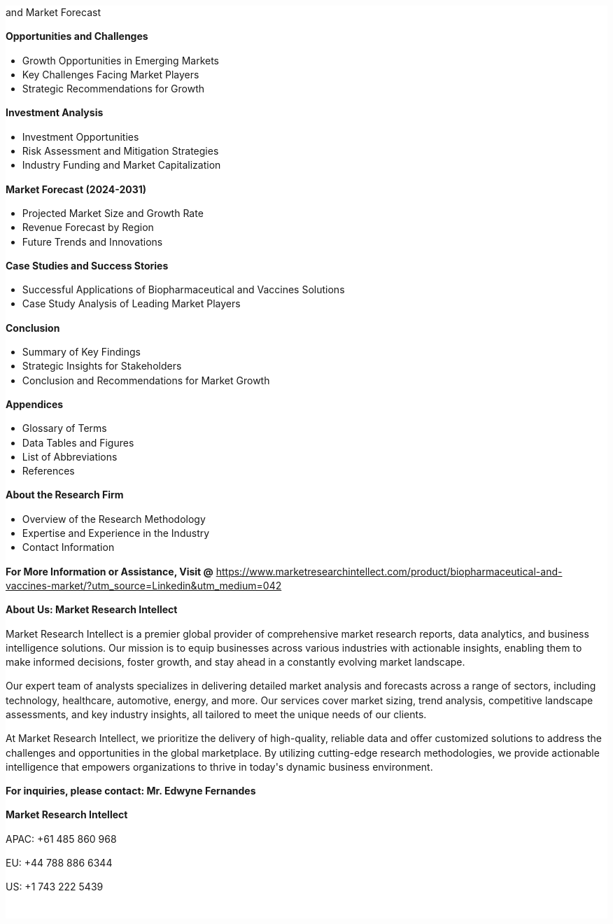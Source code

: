 and Market Forecast</li></ul><p><strong>Opportunities and Challenges</strong></p><ul><li>Growth Opportunities in Emerging Markets</li><li>Key Challenges Facing Market Players</li><li>Strategic Recommendations for Growth</li></ul><p><strong>Investment Analysis</strong></p><ul><li>Investment Opportunities</li><li>Risk Assessment and Mitigation Strategies</li><li>Industry Funding and Market Capitalization</li></ul><p><strong>Market Forecast (2024-2031)</strong></p><ul><li>Projected Market Size and Growth Rate</li><li>Revenue Forecast by Region</li><li>Future Trends and Innovations</li></ul><p><strong>Case Studies and Success Stories</strong></p><ul><li>Successful Applications of Biopharmaceutical and Vaccines Solutions</li><li>Case Study Analysis of Leading Market Players</li></ul><p><strong>Conclusion</strong></p><ul><li>Summary of Key Findings</li><li>Strategic Insights for Stakeholders</li><li>Conclusion and Recommendations for Market Growth</li></ul><p><strong>Appendices</strong></p><ul><li>Glossary of Terms</li><li>Data Tables and Figures</li><li>List of Abbreviations</li><li>References</li></ul><p><strong>About the Research Firm</strong></p><ul><li>Overview of the Research Methodology</li><li>Expertise and Experience in the Industry</li><li>Contact Information</li></ul></div><div class="article-main__content" data-test-id="publishing-text-block"><p><span class="font-[700]"><strong>For More Information or Assistance, Visit @</strong>&nbsp;<a href="https://www.marketresearchintellect.com/product/biopharmaceutical-and-vaccines-market/?utm_source=Linkedin&utm_medium=042">https://www.marketresearchintellect.com/product/biopharmaceutical-and-vaccines-market/?utm_source=Linkedin&utm_medium=042</a></span></p><p><strong>About Us: Market Research Intellect</strong></p><p>Market Research Intellect is a premier global provider of comprehensive market research reports, data analytics, and business intelligence solutions. Our mission is to equip businesses across various industries with actionable insights, enabling them to make informed decisions, foster growth, and stay ahead in a constantly evolving market landscape.</p><p>Our expert team of analysts specializes in delivering detailed market analysis and forecasts across a range of sectors, including technology, healthcare, automotive, energy, and more. Our services cover market sizing, trend analysis, competitive landscape assessments, and key industry insights, all tailored to meet the unique needs of our clients.</p><p>At Market Research Intellect, we prioritize the delivery of high-quality, reliable data and offer customized solutions to address the challenges and opportunities in the global marketplace. By utilizing cutting-edge research methodologies, we provide actionable intelligence that empowers organizations to thrive in today's dynamic business environment.</p><p><strong>For inquiries, please contact: Mr. Edwyne Fernandes</strong></p><p><strong>Market Research Intellect</strong></p><p>APAC: +61 485 860 968</p><p>EU: +44 788 886 6344</p><p>US: +1 743 222 5439</p></div><div class="article-main__content" data-test-id="publishing-text-block">&nbsp;</div>
